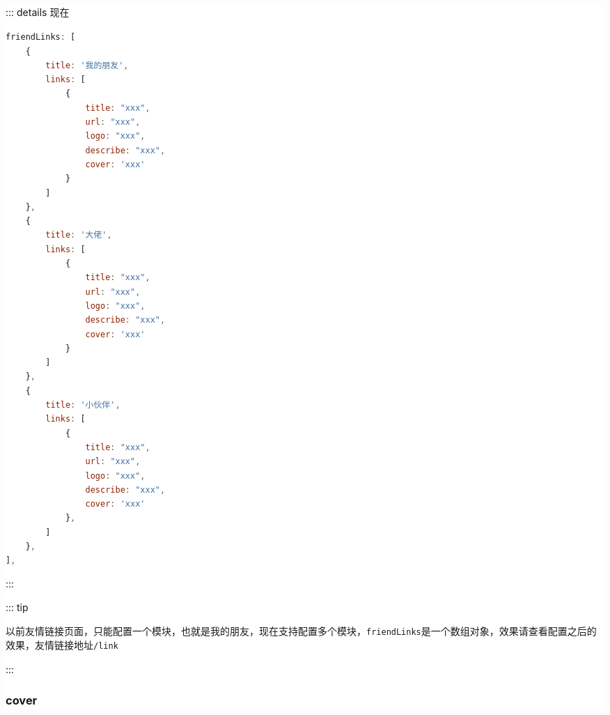 

::: details 现在

```js
friendLinks: [
    {
        title: '我的朋友',
        links: [
            {
                title: "xxx",
                url: "xxx",
                logo: "xxx",
                describe: "xxx",
                cover: 'xxx'
            }
        ]
    },
    {
        title: '大佬',
        links: [
            {
                title: "xxx",
                url: "xxx",
                logo: "xxx",
                describe: "xxx",
                cover: 'xxx'
            }
        ]
    },
    {
        title: '小伙伴',
        links: [
            {
                title: "xxx",
                url: "xxx",
                logo: "xxx",
                describe: "xxx",
                cover: 'xxx'
            },
        ]
    },
],
```

:::

::: tip

以前友情链接页面，只能配置一个模块，也就是我的朋友，现在支持配置多个模块，`friendLinks`是一个数组对象，效果请查看配置之后的效果，友情链接地址`/link`

:::



### cover<badge text="v1.6.0"/>
